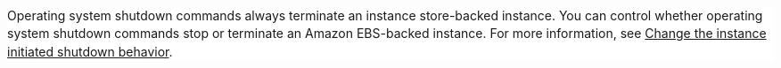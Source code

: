 Operating system shutdown commands always terminate an instance store\-backed instance\. You can control whether operating system shutdown commands stop or terminate an Amazon EBS\-backed instance\. For more information, see [Change the instance initiated shutdown behavior](terminating-instances.md#Using_ChangingInstanceInitiatedShutdownBehavior)\.